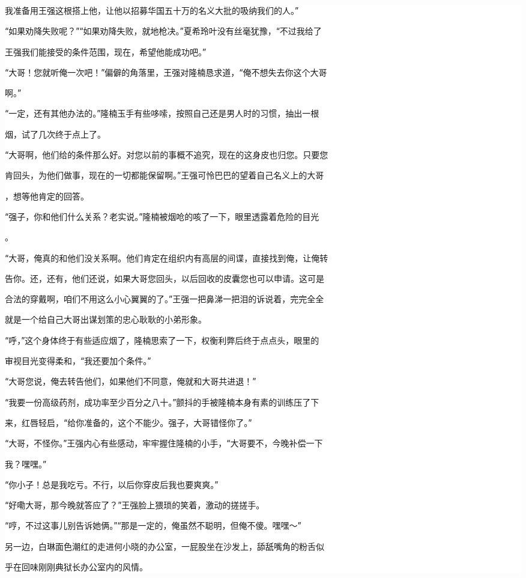 我准备用王强这根搭上他，让他以招募华国五十万的名义大批的吸纳我们的人。”

“如果劝降失败呢？”“如果劝降失败，就地枪决。”夏希玲叶没有丝毫犹豫，“不过我给了

王强我们能接受的条件范围，现在，希望他能成功吧。”



“大哥！您就听俺一次吧！”偏僻的角落里，王强对隆楠恳求道，“俺不想失去你这个大哥

啊。”

“一定，还有其他办法的。”隆楠玉手有些哆嗦，按照自己还是男人时的习惯，抽出一根

烟，试了几次终于点上了。

“大哥啊，他们给的条件那么好。对您以前的事概不追究，现在的这身皮也归您。只要您

肯回头，为他们做事，现在的一切都能保留啊。”王强可怜巴巴的望着自己名义上的大哥

，想等他肯定的回答。

“强子，你和他们什么关系？老实说。”隆楠被烟呛的咳了一下，眼里透露着危险的目光

。

“大哥，俺真的和他们没关系啊。他们肯定在组织内有高层的间谍，直接找到俺，让俺转

告你。还，还有，他们还说，如果大哥您回头，以后回收的皮囊您也可以申请。这可是

合法的穿戴啊，咱们不用这么小心翼翼的了。”王强一把鼻涕一把泪的诉说着，完完全全

就是一个给自己大哥出谋划策的忠心耿耿的小弟形象。



“呼，”这个身体终于有些适应烟了，隆楠思索了一下，权衡利弊后终于点点头，眼里的

审视目光变得柔和，“我还要加个条件。”



“大哥您说，俺去转告他们，如果他们不同意，俺就和大哥共进退！”



“我要一份高级药剂，成功率至少百分之八十。”颤抖的手被隆楠本身有素的训练压了下

来，红唇轻启，“给你准备的，这个不能少。强子，大哥错怪你了。”

“大哥，不怪你。”王强内心有些感动，牢牢握住隆楠的小手，“大哥要不，今晚补偿一下

我？嘿嘿。”



“你小子！总是我吃亏。不行，以后你穿皮后我也要爽爽。”



“好嘞大哥，那今晚就答应了？”王强脸上猥琐的笑着，激动的搓搓手。



“哼，不过这事儿别告诉她俩。”“那是一定的，俺虽然不聪明，但俺不傻。嘿嘿～”

另一边，白琳面色潮红的走进何小晓的办公室，一屁股坐在沙发上，舔舐嘴角的粉舌似

乎在回味刚刚典狱长办公室内的风情。
